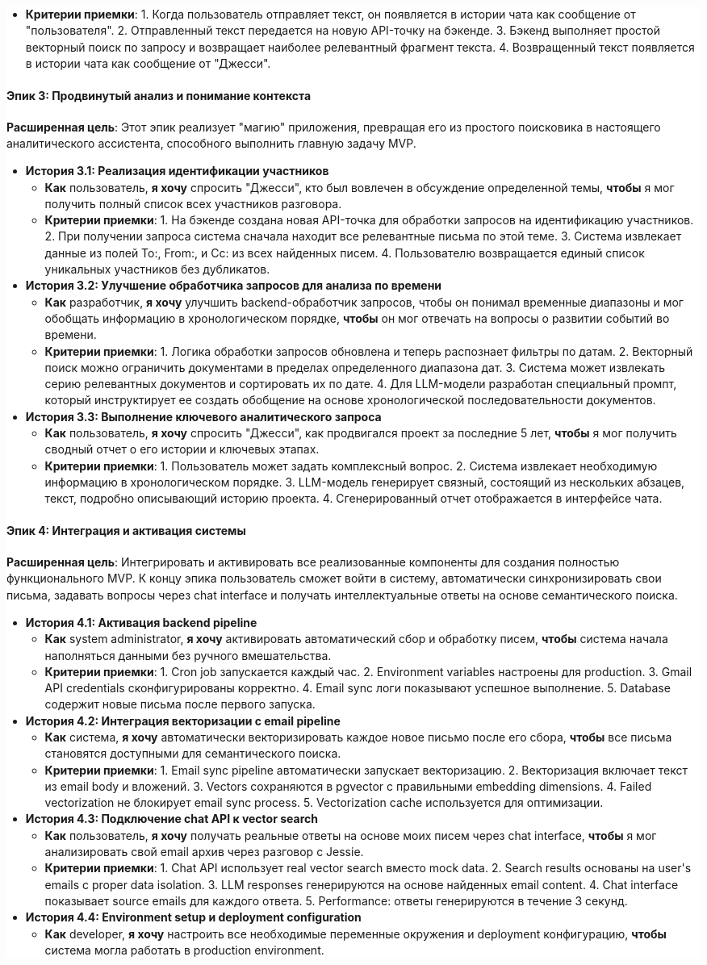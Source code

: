   * **Критерии приемки**: 1\. Когда пользователь отправляет текст, он появляется в истории чата как сообщение от "пользователя". 2\. Отправленный текст передается на новую API-точку на бэкенде. 3\. Бэкенд выполняет простой векторный поиск по запросу и возвращает наиболее релевантный фрагмент текста. 4\. Возвращенный текст появляется в истории чата как сообщение от "Джесси".

#### **Эпик 3: Продвинутый анализ и понимание контекста**

**Расширенная цель**: Этот эпик реализует "магию" приложения, превращая его из простого поисковика в настоящего аналитического ассистента, способного выполнить главную задачу MVP.

* **История 3.1: Реализация идентификации участников**  
  * **Как** пользователь, **я хочу** спросить "Джесси", кто был вовлечен в обсуждение определенной темы, **чтобы** я мог получить полный список всех участников разговора.  
  * **Критерии приемки**: 1\. На бэкенде создана новая API-точка для обработки запросов на идентификацию участников. 2\. При получении запроса система сначала находит все релевантные письма по этой теме. 3\. Система извлекает данные из полей To:, From:, и Cc: из всех найденных писем. 4\. Пользователю возвращается единый список уникальных участников без дубликатов.  
* **История 3.2: Улучшение обработчика запросов для анализа по времени**  
  * **Как** разработчик, **я хочу** улучшить backend-обработчик запросов, чтобы он понимал временные диапазоны и мог обобщать информацию в хронологическом порядке, **чтобы** он мог отвечать на вопросы о развитии событий во времени.  
  * **Критерии приемки**: 1\. Логика обработки запросов обновлена и теперь распознает фильтры по датам. 2\. Векторный поиск можно ограничить документами в пределах определенного диапазона дат. 3\. Система может извлекать серию релевантных документов и сортировать их по дате. 4\. Для LLM-модели разработан специальный промпт, который инструктирует ее создать обобщение на основе хронологической последовательности документов.  
* **История 3.3: Выполнение ключевого аналитического запроса**  
  * **Как** пользователь, **я хочу** спросить "Джесси", как продвигался проект за последние 5 лет, **чтобы** я мог получить сводный отчет о его истории и ключевых этапах.  
  * **Критерии приемки**: 1\. Пользователь может задать комплексный вопрос. 2\. Система извлекает необходимую информацию в хронологическом порядке. 3\. LLM-модель генерирует связный, состоящий из нескольких абзацев, текст, подробно описывающий историю проекта. 4\. Сгенерированный отчет отображается в интерфейсе чата.

#### **Эпик 4: Интеграция и активация системы**

**Расширенная цель**: Интегрировать и активировать все реализованные компоненты для создания полностью функционального MVP. К концу эпика пользователь сможет войти в систему, автоматически синхронизировать свои письма, задавать вопросы через chat interface и получать интеллектуальные ответы на основе семантического поиска.

* **История 4.1: Активация backend pipeline**  
  * **Как** system administrator, **я хочу** активировать автоматический сбор и обработку писем, **чтобы** система начала наполняться данными без ручного вмешательства.  
  * **Критерии приемки**: 1\. Cron job запускается каждый час. 2\. Environment variables настроены для production. 3\. Gmail API credentials сконфигурированы корректно. 4\. Email sync логи показывают успешное выполнение. 5\. Database содержит новые письма после первого запуска.  
* **История 4.2: Интеграция векторизации с email pipeline**  
  * **Как** система, **я хочу** автоматически векторизировать каждое новое письмо после его сбора, **чтобы** все письма становятся доступными для семантического поиска.  
  * **Критерии приемки**: 1\. Email sync pipeline автоматически запускает векторизацию. 2\. Векторизация включает текст из email body и вложений. 3\. Vectors сохраняются в pgvector с правильными embedding dimensions. 4\. Failed vectorization не блокирует email sync process. 5\. Vectorization cache используется для оптимизации.  
* **История 4.3: Подключение chat API к vector search**  
  * **Как** пользователь, **я хочу** получать реальные ответы на основе моих писем через chat interface, **чтобы** я мог анализировать свой email архив через разговор с Jessie.  
  * **Критерии приемки**: 1\. Chat API использует real vector search вместо mock data. 2\. Search results основаны на user's emails с proper data isolation. 3\. LLM responses генерируются на основе найденных email content. 4\. Chat interface показывает source emails для каждого ответа. 5\. Performance: ответы генерируются в течение 3 секунд.  
* **История 4.4: Environment setup и deployment configuration**  
  * **Как** developer, **я хочу** настроить все необходимые переменные окружения и deployment конфигурацию, **чтобы** система могла работать в production environment.  